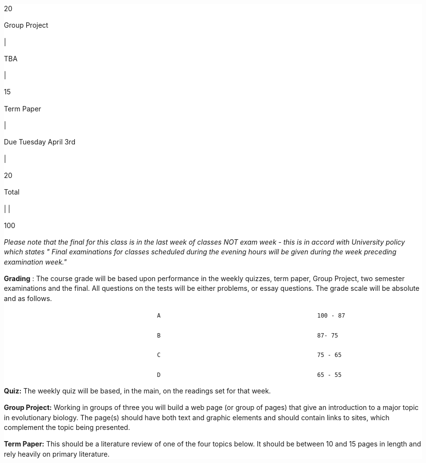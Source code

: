 20  
  
Group Project

|

TBA

|

15  
  
Term Paper

|

Due Tuesday April 3rd

|

20  
  
Total

|   |

100  
  
_Please note that the final for this class is in the last week of classes NOT
exam week - this is in accord with University policy which states " Final
examinations for classes scheduled during the evening hours will be given
during the week preceding examination week."_

**Grading** : The course grade will be based upon performance in the weekly
quizzes, term paper, Group Project, two semester examinations and the final.
All questions on the tests will be either problems, or essay questions. The
grade scale will be absolute and as follows.

                                                A                                             100 - 87

                                                B                                             87- 75

                                                C                                             75 - 65

                                                D                                             65 - 55 

**Quiz:** The weekly quiz will be based, in the main, on the readings set for
that week.

**Group Project:** Working in groups of three you will build a web page (or
group of pages) that give an introduction to a major topic in evolutionary
biology. The page(s) should have both text and graphic elements and should
contain links to sites, which complement the topic being presented.

**Term Paper:** This should be a literature review of one of the four topics
below. It should be between 10 and 15 pages in length and rely heavily on
primary literature.
